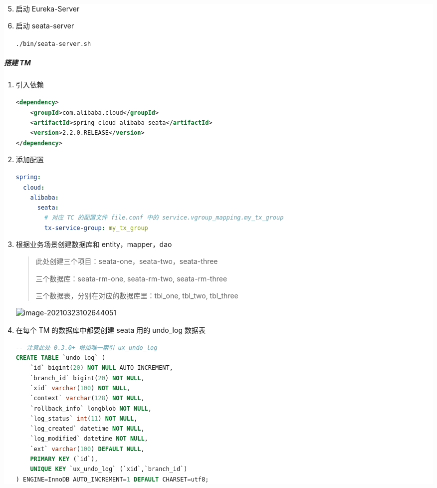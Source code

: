 
5. 启动 Eureka-Server

6. 启动 seata-server

   ```shell
   ./bin/seata-server.sh
   ```

##### 搭建 TM

1. 引入依赖

   ```xml
   <dependency>
       <groupId>com.alibaba.cloud</groupId>
       <artifactId>spring-cloud-alibaba-seata</artifactId>
       <version>2.2.0.RELEASE</version>
   </dependency>
   ```

2. 添加配置

   ```yaml
   spring:
     cloud:
       alibaba:
         seata:
           # 对应 TC 的配置文件 file.conf 中的 service.vgroup_mapping.my_tx_group
           tx-service-group: my_tx_group
   ```

3. 根据业务场景创建数据库和 entity，mapper，dao

   > 此处创建三个项目：seata-one，seata-two，seata-three
   >
   > 三个数据库：seata-rm-one, seata-rm-two, seata-rm-three
   >
   > 三个数据表，分别在对应的数据库里：tbl_one, tbl_two, tbl_three

   ![image-20210323102644051](https://gitee.com/swang-harbin/pic-bed/raw/master/images/2021/20210323102644.png)

4. 在每个 TM 的数据库中都要创建 seata 用的 undo_log 数据表

   ```sql
   -- 注意此处 0.3.0+ 增加唯一索引 ux_undo_log
   CREATE TABLE `undo_log` (
       `id` bigint(20) NOT NULL AUTO_INCREMENT,
       `branch_id` bigint(20) NOT NULL,
       `xid` varchar(100) NOT NULL,
       `context` varchar(128) NOT NULL,
       `rollback_info` longblob NOT NULL,
       `log_status` int(11) NOT NULL,
       `log_created` datetime NOT NULL,
       `log_modified` datetime NOT NULL,
       `ext` varchar(100) DEFAULT NULL,
       PRIMARY KEY (`id`),
       UNIQUE KEY `ux_undo_log` (`xid`,`branch_id`)
   ) ENGINE=InnoDB AUTO_INCREMENT=1 DEFAULT CHARSET=utf8;
   ```
